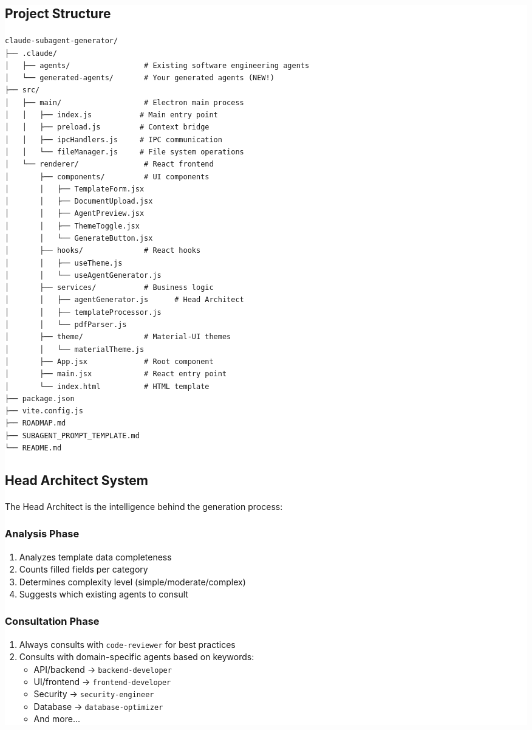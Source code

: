 ## Project Structure

```
claude-subagent-generator/
├── .claude/
│   ├── agents/                 # Existing software engineering agents
│   └── generated-agents/       # Your generated agents (NEW!)
├── src/
│   ├── main/                   # Electron main process
│   │   ├── index.js           # Main entry point
│   │   ├── preload.js         # Context bridge
│   │   ├── ipcHandlers.js     # IPC communication
│   │   └── fileManager.js     # File system operations
│   └── renderer/               # React frontend
│       ├── components/         # UI components
│       │   ├── TemplateForm.jsx
│       │   ├── DocumentUpload.jsx
│       │   ├── AgentPreview.jsx
│       │   ├── ThemeToggle.jsx
│       │   └── GenerateButton.jsx
│       ├── hooks/              # React hooks
│       │   ├── useTheme.js
│       │   └── useAgentGenerator.js
│       ├── services/           # Business logic
│       │   ├── agentGenerator.js      # Head Architect
│       │   ├── templateProcessor.js
│       │   └── pdfParser.js
│       ├── theme/              # Material-UI themes
│       │   └── materialTheme.js
│       ├── App.jsx             # Root component
│       ├── main.jsx            # React entry point
│       └── index.html          # HTML template
├── package.json
├── vite.config.js
├── ROADMAP.md
├── SUBAGENT_PROMPT_TEMPLATE.md
└── README.md
```

## Head Architect System

The Head Architect is the intelligence behind the generation process:

### Analysis Phase
1. Analyzes template data completeness
2. Counts filled fields per category
3. Determines complexity level (simple/moderate/complex)
4. Suggests which existing agents to consult

### Consultation Phase
1. Always consults with `code-reviewer` for best practices
2. Consults with domain-specific agents based on keywords:
   - API/backend → `backend-developer`
   - UI/frontend → `frontend-developer`
   - Security → `security-engineer`
   - Database → `database-optimizer`
   - And more...
